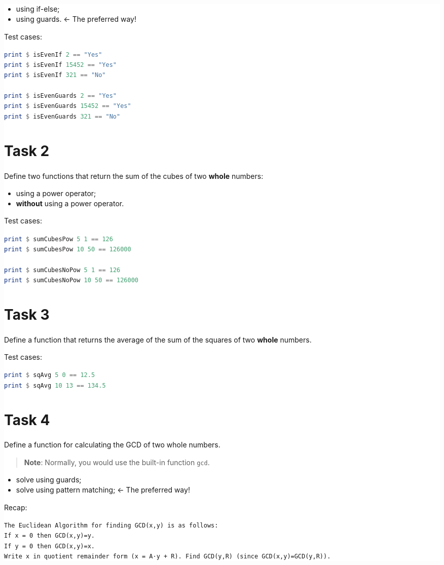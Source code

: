 - using if-else;
- using guards. <- The preferred way!

Test cases:

```haskell
print $ isEvenIf 2 == "Yes"
print $ isEvenIf 15452 == "Yes"
print $ isEvenIf 321 == "No"

print $ isEvenGuards 2 == "Yes"
print $ isEvenGuards 15452 == "Yes"
print $ isEvenGuards 321 == "No"
```

# Task 2

Define two functions that return the sum of the cubes of two **whole** numbers:

- using a power operator;
- **without** using a power operator.

Test cases:

```haskell
print $ sumCubesPow 5 1 == 126
print $ sumCubesPow 10 50 == 126000

print $ sumCubesNoPow 5 1 == 126
print $ sumCubesNoPow 10 50 == 126000
```

# Task 3

Define a function that returns the average of the sum of the squares of two **whole** numbers.

Test cases:

```haskell
print $ sqAvg 5 0 == 12.5
print $ sqAvg 10 13 == 134.5
```

# Task 4

Define a function for calculating the GCD of two whole numbers.

> **Note**: Normally, you would use the built-in function `gcd`.

- solve using guards;
- solve using pattern matching; <- The preferred way!

Recap:

```text
The Euclidean Algorithm for finding GCD(x,y) is as follows:
If x = 0 then GCD(x,y)=y.
If y = 0 then GCD(x,y)=x.
Write x in quotient remainder form (x = A⋅y + R). Find GCD(y,R) (since GCD(x,y)=GCD(y,R)).
```
